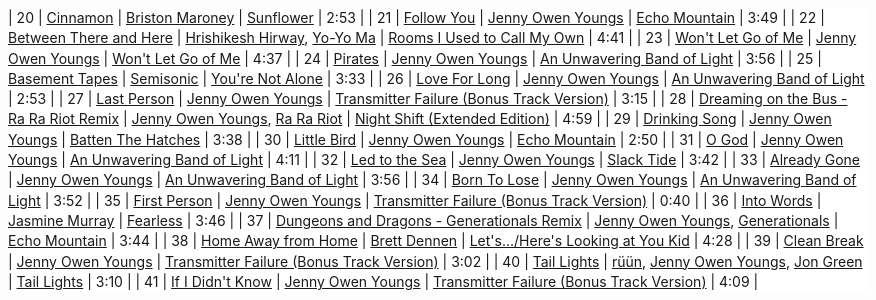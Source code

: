 | 20 | [Cinnamon](https://open.spotify.com/track/6KqgHLhsyScGQtoclGOnHv) | [Briston Maroney](https://open.spotify.com/artist/7vtSUU3zpHeYJfX6BPNrJd) | [Sunflower](https://open.spotify.com/album/09VQgw9zdYyTRCvQMY3lK3) | 2:53 |
| 21 | [Follow You](https://open.spotify.com/track/6xVopiDFrp5mBrlJlXCQra) | [Jenny Owen Youngs](https://open.spotify.com/artist/52mkFCABBeP3KjkWFA4M2H) | [Echo Mountain](https://open.spotify.com/album/0C7Vwl8DXKCL4YeMtJVWXi) | 3:49 |
| 22 | [Between There and Here](https://open.spotify.com/track/534jp1ZiYM4SPv5WK3XULS) | [Hrishikesh Hirway](https://open.spotify.com/artist/2nMDfp8TJzahlTJr5Hvetf), [Yo\-Yo Ma](https://open.spotify.com/artist/5Dl3HXZjG6ZOWT5cV375lk) | [Rooms I Used to Call My Own](https://open.spotify.com/album/2LeDzfWieHtdO61gQhBYIj) | 4:41 |
| 23 | [Won't Let Go of Me](https://open.spotify.com/track/1PSPXRGJ7Ch7ISWBvANxs9) | [Jenny Owen Youngs](https://open.spotify.com/artist/52mkFCABBeP3KjkWFA4M2H) | [Won't Let Go of Me](https://open.spotify.com/album/15rKTBuq2beHvuzhfcC4IX) | 4:37 |
| 24 | [Pirates](https://open.spotify.com/track/26Fngf464RTEFgY4FxFAoc) | [Jenny Owen Youngs](https://open.spotify.com/artist/52mkFCABBeP3KjkWFA4M2H) | [An Unwavering Band of Light](https://open.spotify.com/album/3GyW6N5qgbZK33tUOaZT3N) | 3:56 |
| 25 | [Basement Tapes](https://open.spotify.com/track/1WOpzDmKihwzfwBQe42VMx) | [Semisonic](https://open.spotify.com/artist/1TqQi97nqeiuOJrIFv5Sw0) | [You're Not Alone](https://open.spotify.com/album/1oi5xjtlkmPXiETr0qp67Y) | 3:33 |
| 26 | [Love For Long](https://open.spotify.com/track/7xQxYu9ACcFBQNiQWJw3TL) | [Jenny Owen Youngs](https://open.spotify.com/artist/52mkFCABBeP3KjkWFA4M2H) | [An Unwavering Band of Light](https://open.spotify.com/album/3GyW6N5qgbZK33tUOaZT3N) | 2:53 |
| 27 | [Last Person](https://open.spotify.com/track/3uVH59Q8AF1nB7P6D7H6ZJ) | [Jenny Owen Youngs](https://open.spotify.com/artist/52mkFCABBeP3KjkWFA4M2H) | [Transmitter Failure \(Bonus Track Version\)](https://open.spotify.com/album/66BFEncEfO6c8zgKXWKBrZ) | 3:15 |
| 28 | [Dreaming on the Bus \- Ra Ra Riot Remix](https://open.spotify.com/track/5I0GTKXNY5Cr5jBnNP7L8V) | [Jenny Owen Youngs](https://open.spotify.com/artist/52mkFCABBeP3KjkWFA4M2H), [Ra Ra Riot](https://open.spotify.com/artist/6FIrstf3kHEg3zBOyLpvxD) | [Night Shift \(Extended Edition\)](https://open.spotify.com/album/68KgywE487zDBLlFQZdH0W) | 4:59 |
| 29 | [Drinking Song](https://open.spotify.com/track/52X6p19n5gwm9w5JjeAMfk) | [Jenny Owen Youngs](https://open.spotify.com/artist/52mkFCABBeP3KjkWFA4M2H) | [Batten The Hatches](https://open.spotify.com/album/5S0bU4MVkcdVBJo0c0horr) | 3:38 |
| 30 | [Little Bird](https://open.spotify.com/track/6A82phvHzrtOROC66doRou) | [Jenny Owen Youngs](https://open.spotify.com/artist/52mkFCABBeP3KjkWFA4M2H) | [Echo Mountain](https://open.spotify.com/album/0C7Vwl8DXKCL4YeMtJVWXi) | 2:50 |
| 31 | [O God](https://open.spotify.com/track/4hcotDKMMxL5AJjYZL75jo) | [Jenny Owen Youngs](https://open.spotify.com/artist/52mkFCABBeP3KjkWFA4M2H) | [An Unwavering Band of Light](https://open.spotify.com/album/3GyW6N5qgbZK33tUOaZT3N) | 4:11 |
| 32 | [Led to the Sea](https://open.spotify.com/track/3fP06kl6sHPCwLY2RQA3Yb) | [Jenny Owen Youngs](https://open.spotify.com/artist/52mkFCABBeP3KjkWFA4M2H) | [Slack Tide](https://open.spotify.com/album/11MZQCQnyElUdoeuFTFbKA) | 3:42 |
| 33 | [Already Gone](https://open.spotify.com/track/1I9ciCkNJVwDDTHA1QcRS8) | [Jenny Owen Youngs](https://open.spotify.com/artist/52mkFCABBeP3KjkWFA4M2H) | [An Unwavering Band of Light](https://open.spotify.com/album/3GyW6N5qgbZK33tUOaZT3N) | 3:56 |
| 34 | [Born To Lose](https://open.spotify.com/track/1RZrM3QXlKVjgRdNyoq1Xh) | [Jenny Owen Youngs](https://open.spotify.com/artist/52mkFCABBeP3KjkWFA4M2H) | [An Unwavering Band of Light](https://open.spotify.com/album/3GyW6N5qgbZK33tUOaZT3N) | 3:52 |
| 35 | [First Person](https://open.spotify.com/track/4WhL9Xll9tCEnxVpCROCTk) | [Jenny Owen Youngs](https://open.spotify.com/artist/52mkFCABBeP3KjkWFA4M2H) | [Transmitter Failure \(Bonus Track Version\)](https://open.spotify.com/album/66BFEncEfO6c8zgKXWKBrZ) | 0:40 |
| 36 | [Into Words](https://open.spotify.com/track/10uq7ViVwEavMr7UENvJIn) | [Jasmine Murray](https://open.spotify.com/artist/3RsGHkHYZW0WkXcEf0CRdR) | [Fearless](https://open.spotify.com/album/3Da7uQ0supGljmcN9WERGY) | 3:46 |
| 37 | [Dungeons and Dragons \- Generationals Remix](https://open.spotify.com/track/5Ji8BG6DxqoxigvwSBsat5) | [Jenny Owen Youngs](https://open.spotify.com/artist/52mkFCABBeP3KjkWFA4M2H), [Generationals](https://open.spotify.com/artist/57MtJQ6Sc4tIxrXIhrqVJL) | [Echo Mountain](https://open.spotify.com/album/0C7Vwl8DXKCL4YeMtJVWXi) | 3:44 |
| 38 | [Home Away from Home](https://open.spotify.com/track/6wm32QUgErztbOXTQFP0EO) | [Brett Dennen](https://open.spotify.com/artist/0FC1LIeQXKib0jOwZqeIwT) | [Let's.../Here's Looking at You Kid](https://open.spotify.com/album/7tpCMcSB98vXULhqTpC2BA) | 4:28 |
| 39 | [Clean Break](https://open.spotify.com/track/6tTnQ36V82X5xdTABjCBl5) | [Jenny Owen Youngs](https://open.spotify.com/artist/52mkFCABBeP3KjkWFA4M2H) | [Transmitter Failure \(Bonus Track Version\)](https://open.spotify.com/album/66BFEncEfO6c8zgKXWKBrZ) | 3:02 |
| 40 | [Tail Lights](https://open.spotify.com/track/2kd4ZriypOQLtGsbek2Xmf) | [rüün](https://open.spotify.com/artist/0JC0YtWmlbdFr4BYmmhy1n), [Jenny Owen Youngs](https://open.spotify.com/artist/52mkFCABBeP3KjkWFA4M2H), [Jon Green](https://open.spotify.com/artist/6zFRLMTS6x3uxRQNVO0LUc) | [Tail Lights](https://open.spotify.com/album/4XmPok1yxi5k5JNYeLBNMd) | 3:10 |
| 41 | [If I Didn't Know](https://open.spotify.com/track/1Z4oulm2H19GRohq4y4oW1) | [Jenny Owen Youngs](https://open.spotify.com/artist/52mkFCABBeP3KjkWFA4M2H) | [Transmitter Failure \(Bonus Track Version\)](https://open.spotify.com/album/66BFEncEfO6c8zgKXWKBrZ) | 4:09 |